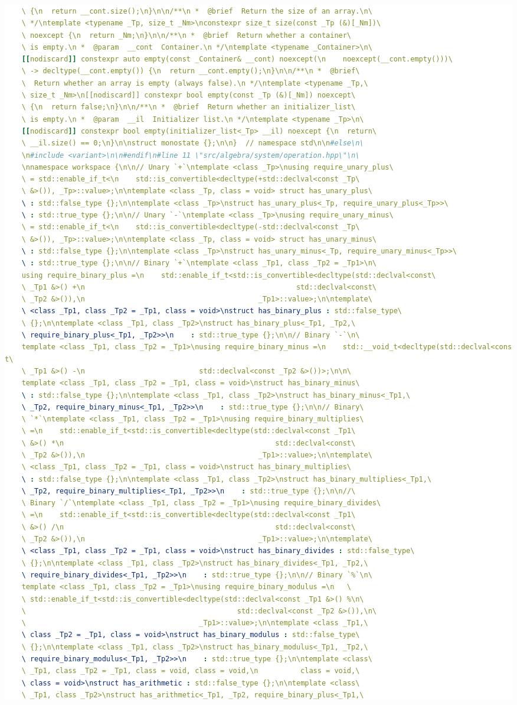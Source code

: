 ```yaml
    \ {\n  return __cont.size();\n}\n\n/**\n *  @brief  Return the size of an array.\n\
    \ */\ntemplate <typename _Tp, size_t _Nm>\nconstexpr size_t size(const _Tp (&)[_Nm])\
    \ noexcept {\n  return _Nm;\n}\n\n/**\n *  @brief  Return whether a container\
    \ is empty.\n *  @param  __cont  Container.\n */\ntemplate <typename _Container>\n\
    [[nodiscard]] constexpr auto empty(const _Container& __cont) noexcept(\n    noexcept(__cont.empty()))\
    \ -> decltype(__cont.empty()) {\n  return __cont.empty();\n}\n\n/**\n *  @brief\
    \  Return whether an array is empty (always false).\n */\ntemplate <typename _Tp,\
    \ size_t _Nm>\n[[nodiscard]] constexpr bool empty(const _Tp (&)[_Nm]) noexcept\
    \ {\n  return false;\n}\n\n/**\n *  @brief  Return whether an initializer_list\
    \ is empty.\n *  @param  __il  Initializer list.\n */\ntemplate <typename _Tp>\n\
    [[nodiscard]] constexpr bool empty(initializer_list<_Tp> __il) noexcept {\n  return\
    \ __il.size() == 0;\n}\n\nstruct monostate {};\n\n}  // namespace std\n\n#else\n\
    \n#include <variant>\n\n#endif\n#line 11 \"src/algebra/system/operation.hpp\"\n\
    \nnamespace workspace {\n\n// Unary `+`\ntemplate <class _Tp>\nusing require_unary_plus\
    \ = std::enable_if_t<\n    std::is_convertible<decltype(+std::declval<const _Tp\
    \ &>()), _Tp>::value>;\n\ntemplate <class _Tp, class = void> struct has_unary_plus\
    \ : std::false_type {};\n\ntemplate <class _Tp>\nstruct has_unary_plus<_Tp, require_unary_plus<_Tp>>\
    \ : std::true_type {};\n\n// Unary `-`\ntemplate <class _Tp>\nusing require_unary_minus\
    \ = std::enable_if_t<\n    std::is_convertible<decltype(-std::declval<const _Tp\
    \ &>()), _Tp>::value>;\n\ntemplate <class _Tp, class = void> struct has_unary_minus\
    \ : std::false_type {};\n\ntemplate <class _Tp>\nstruct has_unary_minus<_Tp, require_unary_minus<_Tp>>\
    \ : std::true_type {};\n\n// Binary `+`\ntemplate <class _Tp1, class _Tp2 = _Tp1>\n\
    using require_binary_plus =\n    std::enable_if_t<std::is_convertible<decltype(std::declval<const\
    \ _Tp1 &>() +\n                                                  std::declval<const\
    \ _Tp2 &>()),\n                                         _Tp1>::value>;\n\ntemplate\
    \ <class _Tp1, class _Tp2 = _Tp1, class = void>\nstruct has_binary_plus : std::false_type\
    \ {};\n\ntemplate <class _Tp1, class _Tp2>\nstruct has_binary_plus<_Tp1, _Tp2,\
    \ require_binary_plus<_Tp1, _Tp2>>\n    : std::true_type {};\n\n// Binary `-`\n\
    template <class _Tp1, class _Tp2 = _Tp1>\nusing require_binary_minus =\n    std::__void_t<decltype(std::declval<const\
    \ _Tp1 &>() -\n                           std::declval<const _Tp2 &>())>;\n\n\
    template <class _Tp1, class _Tp2 = _Tp1, class = void>\nstruct has_binary_minus\
    \ : std::false_type {};\n\ntemplate <class _Tp1, class _Tp2>\nstruct has_binary_minus<_Tp1,\
    \ _Tp2, require_binary_minus<_Tp1, _Tp2>>\n    : std::true_type {};\n\n// Binary\
    \ `*`\ntemplate <class _Tp1, class _Tp2 = _Tp1>\nusing require_binary_multiplies\
    \ =\n    std::enable_if_t<std::is_convertible<decltype(std::declval<const _Tp1\
    \ &>() *\n                                                  std::declval<const\
    \ _Tp2 &>()),\n                                         _Tp1>::value>;\n\ntemplate\
    \ <class _Tp1, class _Tp2 = _Tp1, class = void>\nstruct has_binary_multiplies\
    \ : std::false_type {};\n\ntemplate <class _Tp1, class _Tp2>\nstruct has_binary_multiplies<_Tp1,\
    \ _Tp2, require_binary_multiplies<_Tp1, _Tp2>>\n    : std::true_type {};\n\n//\
    \ Binary `/`\ntemplate <class _Tp1, class _Tp2 = _Tp1>\nusing require_binary_divides\
    \ =\n    std::enable_if_t<std::is_convertible<decltype(std::declval<const _Tp1\
    \ &>() /\n                                                  std::declval<const\
    \ _Tp2 &>()),\n                                         _Tp1>::value>;\n\ntemplate\
    \ <class _Tp1, class _Tp2 = _Tp1, class = void>\nstruct has_binary_divides : std::false_type\
    \ {};\n\ntemplate <class _Tp1, class _Tp2>\nstruct has_binary_divides<_Tp1, _Tp2,\
    \ require_binary_divides<_Tp1, _Tp2>>\n    : std::true_type {};\n\n// Binary `%`\n\
    template <class _Tp1, class _Tp2 = _Tp1>\nusing require_binary_modulus =\n   \
    \ std::enable_if_t<std::is_convertible<decltype(std::declval<const _Tp1 &>() %\n\
    \                                                  std::declval<const _Tp2 &>()),\n\
    \                                         _Tp1>::value>;\n\ntemplate <class _Tp1,\
    \ class _Tp2 = _Tp1, class = void>\nstruct has_binary_modulus : std::false_type\
    \ {};\n\ntemplate <class _Tp1, class _Tp2>\nstruct has_binary_modulus<_Tp1, _Tp2,\
    \ require_binary_modulus<_Tp1, _Tp2>>\n    : std::true_type {};\n\ntemplate <class\
    \ _Tp1, class _Tp2 = _Tp1, class = void, class = void,\n          class = void,\
    \ class = void>\nstruct has_arithmetic : std::false_type {};\n\ntemplate <class\
    \ _Tp1, class _Tp2>\nstruct has_arithmetic<_Tp1, _Tp2, require_binary_plus<_Tp1,\
```